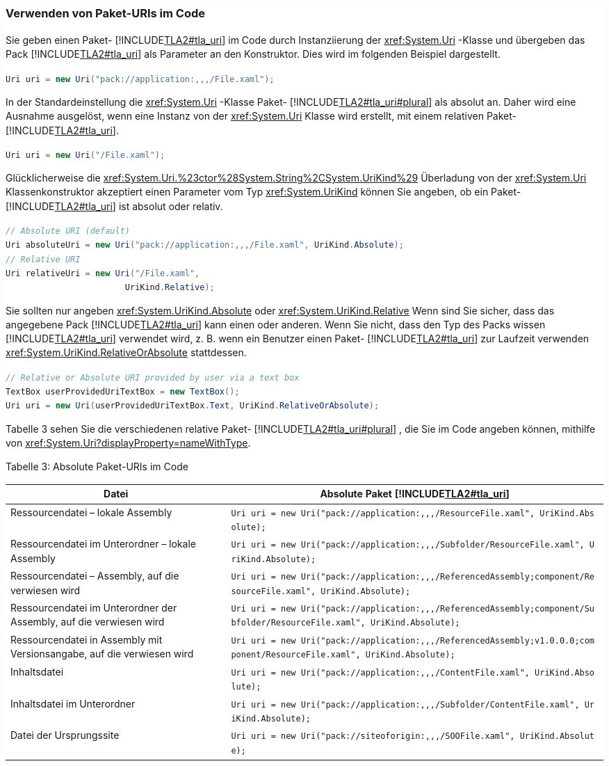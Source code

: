 <a name="Using_Pack_URIs_in_Code"></a>   
### <a name="using-pack-uris-in-code"></a>Verwenden von Paket-URIs im Code  
 Sie geben einen Paket- [!INCLUDE[TLA2#tla_uri](../../../../includes/tla2sharptla-uri-md.md)] im Code durch Instanziierung der <xref:System.Uri> -Klasse und übergeben das Pack [!INCLUDE[TLA2#tla_uri](../../../../includes/tla2sharptla-uri-md.md)] als Parameter an den Konstruktor. Dies wird im folgenden Beispiel dargestellt.  
  
```csharp  
Uri uri = new Uri("pack://application:,,,/File.xaml");  
```  
  
 In der Standardeinstellung die <xref:System.Uri> -Klasse Paket- [!INCLUDE[TLA2#tla_uri#plural](../../../../includes/tla2sharptla-urisharpplural-md.md)] als absolut an. Daher wird eine Ausnahme ausgelöst, wenn eine Instanz von der <xref:System.Uri> Klasse wird erstellt, mit einem relativen Paket- [!INCLUDE[TLA2#tla_uri](../../../../includes/tla2sharptla-uri-md.md)].  
  
```csharp  
Uri uri = new Uri("/File.xaml");  
```  
  
 Glücklicherweise die <xref:System.Uri.%23ctor%28System.String%2CSystem.UriKind%29> Überladung von der <xref:System.Uri> Klassenkonstruktor akzeptiert einen Parameter vom Typ <xref:System.UriKind> können Sie angeben, ob ein Paket- [!INCLUDE[TLA2#tla_uri](../../../../includes/tla2sharptla-uri-md.md)] ist absolut oder relativ.  
  
```csharp  
// Absolute URI (default)  
Uri absoluteUri = new Uri("pack://application:,,,/File.xaml", UriKind.Absolute);  
// Relative URI  
Uri relativeUri = new Uri("/File.xaml",   
                        UriKind.Relative);  
```  
  
 Sie sollten nur angeben <xref:System.UriKind.Absolute> oder <xref:System.UriKind.Relative> Wenn sind Sie sicher, dass das angegebene Pack [!INCLUDE[TLA2#tla_uri](../../../../includes/tla2sharptla-uri-md.md)] kann einen oder anderen. Wenn Sie nicht, dass den Typ des Packs wissen [!INCLUDE[TLA2#tla_uri](../../../../includes/tla2sharptla-uri-md.md)] verwendet wird, z. B. wenn ein Benutzer einen Paket- [!INCLUDE[TLA2#tla_uri](../../../../includes/tla2sharptla-uri-md.md)] zur Laufzeit verwenden <xref:System.UriKind.RelativeOrAbsolute> stattdessen.  
  
```csharp  
// Relative or Absolute URI provided by user via a text box  
TextBox userProvidedUriTextBox = new TextBox();  
Uri uri = new Uri(userProvidedUriTextBox.Text, UriKind.RelativeOrAbsolute);  
```  
  
 Tabelle 3 sehen Sie die verschiedenen relative Paket- [!INCLUDE[TLA2#tla_uri#plural](../../../../includes/tla2sharptla-urisharpplural-md.md)] , die Sie im Code angeben können, mithilfe von <xref:System.Uri?displayProperty=nameWithType>.  
  
 Tabelle 3: Absolute Paket-URIs im Code  
  
|Datei|Absolute Paket [!INCLUDE[TLA2#tla_uri](../../../../includes/tla2sharptla-uri-md.md)]|  
|----------|-------------------------------------------------------------------------------------------------------------------------|  
|Ressourcendatei – lokale Assembly|`Uri uri = new Uri("pack://application:,,,/ResourceFile.xaml", UriKind.Absolute);`|  
|Ressourcendatei im Unterordner – lokale Assembly|`Uri uri = new Uri("pack://application:,,,/Subfolder/ResourceFile.xaml", UriKind.Absolute);`|  
|Ressourcendatei – Assembly, auf die verwiesen wird|`Uri uri = new Uri("pack://application:,,,/ReferencedAssembly;component/ResourceFile.xaml", UriKind.Absolute);`|  
|Ressourcendatei im Unterordner der Assembly, auf die verwiesen wird|`Uri uri = new Uri("pack://application:,,,/ReferencedAssembly;component/Subfolder/ResourceFile.xaml", UriKind.Absolute);`|  
|Ressourcendatei in Assembly mit Versionsangabe, auf die verwiesen wird|`Uri uri = new Uri("pack://application:,,,/ReferencedAssembly;v1.0.0.0;component/ResourceFile.xaml", UriKind.Absolute);`|  
|Inhaltsdatei|`Uri uri = new Uri("pack://application:,,,/ContentFile.xaml", UriKind.Absolute);`|  
|Inhaltsdatei im Unterordner|`Uri uri = new Uri("pack://application:,,,/Subfolder/ContentFile.xaml", UriKind.Absolute);`|  
|Datei der Ursprungssite|`Uri uri = new Uri("pack://siteoforigin:,,,/SOOFile.xaml", UriKind.Absolute);`|  